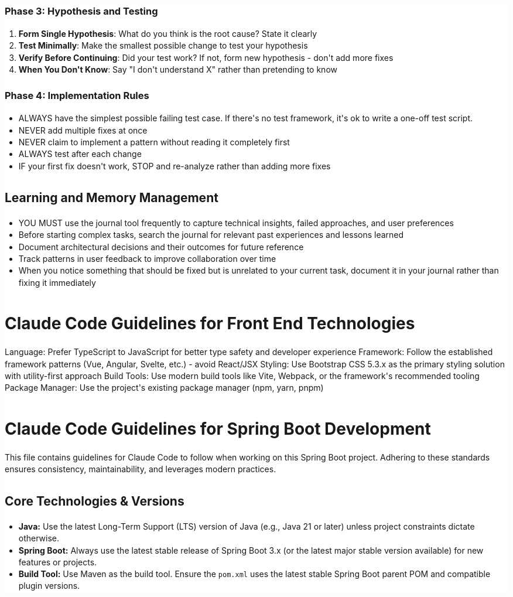 ### Phase 3: Hypothesis and Testing
1. **Form Single Hypothesis**: What do you think is the root cause? State it clearly
2. **Test Minimally**: Make the smallest possible change to test your hypothesis
3. **Verify Before Continuing**: Did your test work? If not, form new hypothesis - don't add more fixes
4. **When You Don't Know**: Say "I don't understand X" rather than pretending to know

### Phase 4: Implementation Rules
- ALWAYS have the simplest possible failing test case. If there's no test framework, it's ok to write a one-off test script.
- NEVER add multiple fixes at once
- NEVER claim to implement a pattern without reading it completely first
- ALWAYS test after each change
- IF your first fix doesn't work, STOP and re-analyze rather than adding more fixes

## Learning and Memory Management

- YOU MUST use the journal tool frequently to capture technical insights, failed approaches, and user preferences
- Before starting complex tasks, search the journal for relevant past experiences and lessons learned
- Document architectural decisions and their outcomes for future reference
- Track patterns in user feedback to improve collaboration over time
- When you notice something that should be fixed but is unrelated to your current task, document it in your journal rather than fixing it immediately

# Claude Code Guidelines for Front End Technologies

Language: Prefer TypeScript to JavaScript for better type safety and developer experience
Framework: Follow the established framework patterns (Vue, Angular, Svelte, etc.) - avoid React/JSX
Styling: Use Bootstrap CSS 5.3.x as the primary styling solution with utility-first approach
Build Tools: Use modern build tools like Vite, Webpack, or the framework's recommended tooling
Package Manager: Use the project's existing package manager (npm, yarn, pnpm)


# Claude Code Guidelines for Spring Boot Development

This file contains guidelines for Claude Code to follow when working on this Spring Boot project. Adhering to these standards ensures consistency, maintainability, and leverages modern practices.

## Core Technologies & Versions

* **Java:** Use the latest Long-Term Support (LTS) version of Java (e.g., Java 21 or later) unless project constraints dictate otherwise.
* **Spring Boot:** Always use the latest stable release of Spring Boot 3.x (or the latest major stable version available) for new features or projects.
* **Build Tool:** Use Maven as the build tool. Ensure the `pom.xml` uses the latest stable Spring Boot parent POM and compatible plugin versions.
